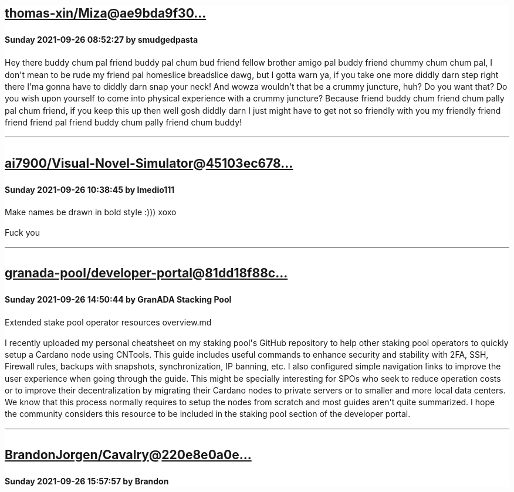 ## [thomas-xin/Miza](https://github.com/thomas-xin/Miza)@[ae9bda9f30...](https://github.com/thomas-xin/Miza/commit/ae9bda9f309812df27a694d0b715a69e451786f8)
#### Sunday 2021-09-26 08:52:27 by smudgedpasta

Hey there buddy chum pal friend buddy pal chum bud friend fellow brother amigo pal buddy friend chummy chum chum pal, I don't mean to be rude my friend pal homeslice breadslice dawg, but I gotta warn ya, if you take one more diddly darn step right there I'ma gonna have to diddly darn snap your neck! And wowza wouldn't that be a crummy juncture, huh? Do you want that? Do you wish upon yourself to come into physical experience with a crummy juncture? Because friend buddy chum friend chum pally pal chum friend, if you keep this up then well gosh diddly darn I just might have to get not so friendly with you my friendly friend friend friend pal friend buddy chum pally friend chum buddy!

---
## [ai7900/Visual-Novel-Simulator](https://github.com/ai7900/Visual-Novel-Simulator)@[45103ec678...](https://github.com/ai7900/Visual-Novel-Simulator/commit/45103ec678e253bc70a54782d97360fb696bcb44)
#### Sunday 2021-09-26 10:38:45 by Imedio111

Make names be drawn in bold style :))) xoxo

Fuck you

---
## [granada-pool/developer-portal](https://github.com/granada-pool/developer-portal)@[81dd18f88c...](https://github.com/granada-pool/developer-portal/commit/81dd18f88c42d9686fa24ce4562a9dc229a8dca5)
#### Sunday 2021-09-26 14:50:44 by GranADA Stacking Pool

Extended stake pool operator resources overview.md

I recently uploaded my personal cheatsheet on my staking pool's GitHub repository to help other staking pool operators to quickly setup a Cardano node using CNTools. This guide includes useful commands to enhance security and stability with 2FA, SSH, Firewall rules, backups with snapshots, synchronization, IP banning, etc. I also configured simple navigation links to improve the user experience when going through the guide. This might be specially interesting for SPOs who seek to reduce operation costs or to improve their decentralization by migrating their Cardano nodes to private servers or to smaller and more local data centers. We know that this process normally requires to setup the nodes from scratch and most guides aren't quite summarized. I hope the community considers this resource to be included in the staking pool section of the developer portal.

---
## [BrandonJorgen/Cavalry](https://github.com/BrandonJorgen/Cavalry)@[220e8e0a0e...](https://github.com/BrandonJorgen/Cavalry/commit/220e8e0a0e3171cbcb89e3cee491627cc99cb9bf)
#### Sunday 2021-09-26 15:57:57 by Brandon
